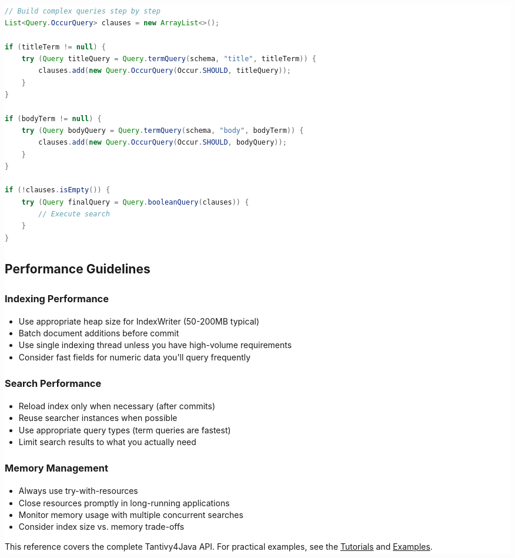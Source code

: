 ```java
// Build complex queries step by step
List<Query.OccurQuery> clauses = new ArrayList<>();

if (titleTerm != null) {
    try (Query titleQuery = Query.termQuery(schema, "title", titleTerm)) {
        clauses.add(new Query.OccurQuery(Occur.SHOULD, titleQuery));
    }
}

if (bodyTerm != null) {
    try (Query bodyQuery = Query.termQuery(schema, "body", bodyTerm)) {
        clauses.add(new Query.OccurQuery(Occur.SHOULD, bodyQuery));
    }
}

if (!clauses.isEmpty()) {
    try (Query finalQuery = Query.booleanQuery(clauses)) {
        // Execute search
    }
}
```

## Performance Guidelines

### Indexing Performance

- Use appropriate heap size for IndexWriter (50-200MB typical)
- Batch document additions before commit
- Use single indexing thread unless you have high-volume requirements
- Consider fast fields for numeric data you'll query frequently

### Search Performance

- Reload index only when necessary (after commits)
- Reuse searcher instances when possible
- Use appropriate query types (term queries are fastest)
- Limit search results to what you actually need

### Memory Management

- Always use try-with-resources
- Close resources promptly in long-running applications
- Monitor memory usage with multiple concurrent searches
- Consider index size vs. memory trade-offs

This reference covers the complete Tantivy4Java API. For practical examples, see the [Tutorials](tutorials.md) and [Examples](../examples/).